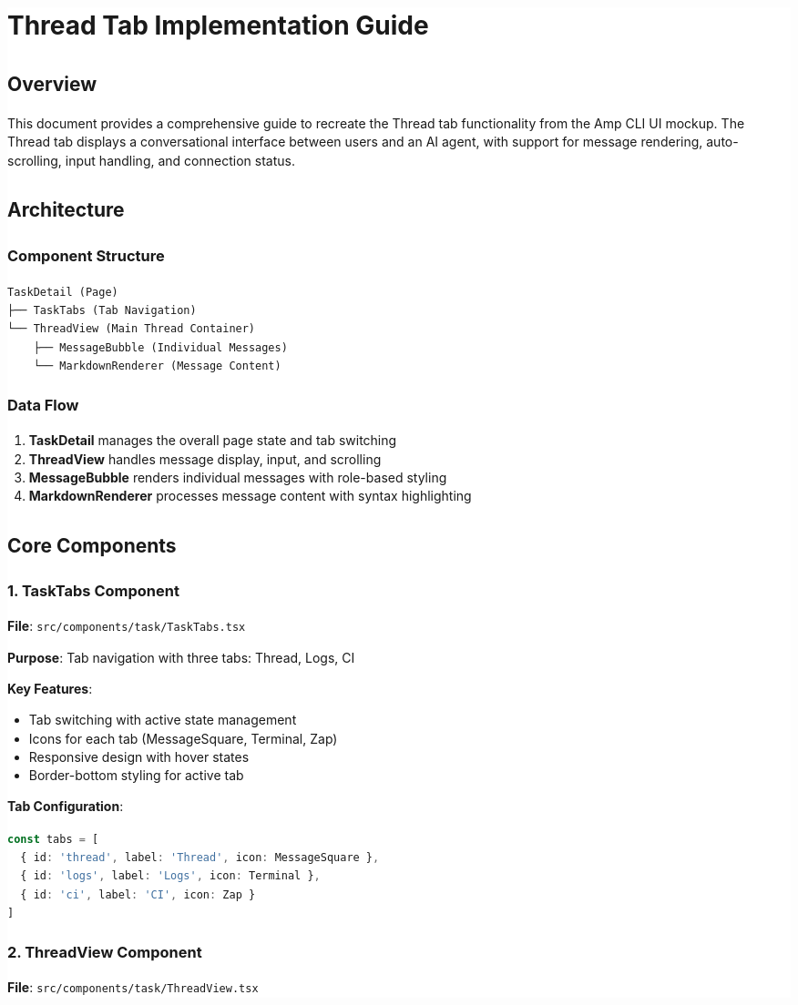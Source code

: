 # Thread Tab Implementation Guide

## Overview
This document provides a comprehensive guide to recreate the Thread tab functionality from the Amp CLI UI mockup. The Thread tab displays a conversational interface between users and an AI agent, with support for message rendering, auto-scrolling, input handling, and connection status.

## Architecture

### Component Structure
```
TaskDetail (Page)
├── TaskTabs (Tab Navigation)
└── ThreadView (Main Thread Container)
    ├── MessageBubble (Individual Messages)
    └── MarkdownRenderer (Message Content)
```

### Data Flow
1. **TaskDetail** manages the overall page state and tab switching
2. **ThreadView** handles message display, input, and scrolling
3. **MessageBubble** renders individual messages with role-based styling
4. **MarkdownRenderer** processes message content with syntax highlighting

## Core Components

### 1. TaskTabs Component
**File**: `src/components/task/TaskTabs.tsx`

**Purpose**: Tab navigation with three tabs: Thread, Logs, CI

**Key Features**:
- Tab switching with active state management
- Icons for each tab (MessageSquare, Terminal, Zap)
- Responsive design with hover states
- Border-bottom styling for active tab

**Tab Configuration**:
```typescript
const tabs = [
  { id: 'thread', label: 'Thread', icon: MessageSquare },
  { id: 'logs', label: 'Logs', icon: Terminal },
  { id: 'ci', label: 'CI', icon: Zap }
]
```

### 2. ThreadView Component
**File**: `src/components/task/ThreadView.tsx`
